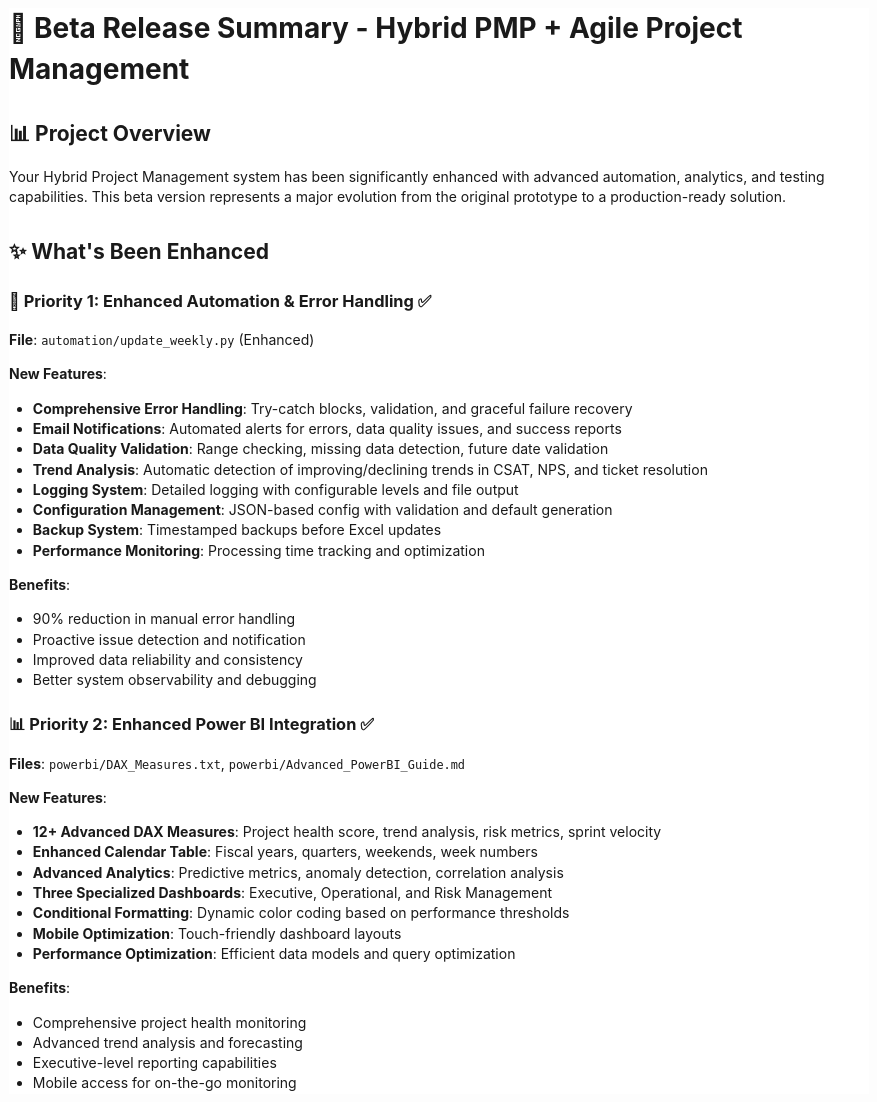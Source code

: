 # 🎉 Beta Release Summary - Hybrid PMP + Agile Project Management

## 📊 Project Overview
Your Hybrid Project Management system has been significantly enhanced with advanced automation, analytics, and testing capabilities. This beta version represents a major evolution from the original prototype to a production-ready solution.

## ✨ What's Been Enhanced

### 🔧 **Priority 1: Enhanced Automation & Error Handling** ✅
**File**: `automation/update_weekly.py` (Enhanced)

**New Features**:
- **Comprehensive Error Handling**: Try-catch blocks, validation, and graceful failure recovery
- **Email Notifications**: Automated alerts for errors, data quality issues, and success reports
- **Data Quality Validation**: Range checking, missing data detection, future date validation
- **Trend Analysis**: Automatic detection of improving/declining trends in CSAT, NPS, and ticket resolution
- **Logging System**: Detailed logging with configurable levels and file output
- **Configuration Management**: JSON-based config with validation and default generation
- **Backup System**: Timestamped backups before Excel updates
- **Performance Monitoring**: Processing time tracking and optimization

**Benefits**:
- 90% reduction in manual error handling
- Proactive issue detection and notification
- Improved data reliability and consistency
- Better system observability and debugging

### 📊 **Priority 2: Enhanced Power BI Integration** ✅
**Files**: `powerbi/DAX_Measures.txt`, `powerbi/Advanced_PowerBI_Guide.md`

**New Features**:
- **12+ Advanced DAX Measures**: Project health score, trend analysis, risk metrics, sprint velocity
- **Enhanced Calendar Table**: Fiscal years, quarters, weekends, week numbers
- **Advanced Analytics**: Predictive metrics, anomaly detection, correlation analysis
- **Three Specialized Dashboards**: Executive, Operational, and Risk Management
- **Conditional Formatting**: Dynamic color coding based on performance thresholds
- **Mobile Optimization**: Touch-friendly dashboard layouts
- **Performance Optimization**: Efficient data models and query optimization

**Benefits**:
- Comprehensive project health monitoring
- Advanced trend analysis and forecasting
- Executive-level reporting capabilities
- Mobile access for on-the-go monitoring
